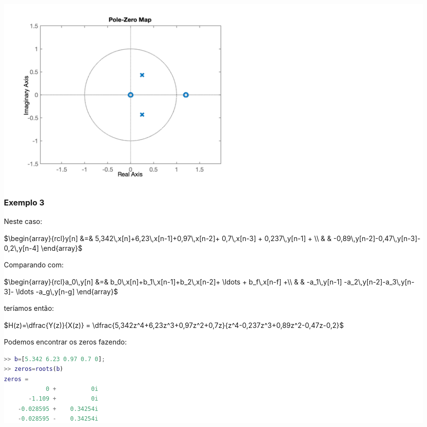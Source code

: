 <img src="pzmap_exemplo_2.png" alt="pzmap_exemplo_2" style="zoom:48%;" />

### Exemplo 3

Neste caso:

$\begin{array}{rcl}y[n] &=& 5,342\,x[n]+6,23\,x[n-1]+0,97\,x[n-2]+ 0,7\,x[n-3] + 0,237\,y[n-1] + \\ & & -0,89\,y[n-2]-0,47\,y[n-3]- 0,2\,y[n-4] \end{array}$

Comparando com:

$\begin{array}{rcl}a_0\,y[n] &=& b_0\,x[n]+b_1\,x[n-1]+b_2\,x[n-2]+ \ldots + b_f\,x[n-f] +\\ & & -a_1\,y[n-1] -a_2\,y[n-2]-a_3\,y[n-3]- \ldots -a_g\,y[n-g] \end{array}$

teríamos então:

$H(z)=\dfrac{Y(z)}{X(z)} = \dfrac{5,342z^4+6,23z^3+0,97z^2+0,7z}{z^4-0,237z^3+0,89z^2-0,47z-0,2}$

Podemos encontrar os zeros fazendo:

```matlab
>> b=[5.342 6.23 0.97 0.7 0];
>> zeros=roots(b)
zeros =
            0 +          0i
       -1.109 +          0i
    -0.028595 +    0.34254i
    -0.028595 -    0.34254i
```
